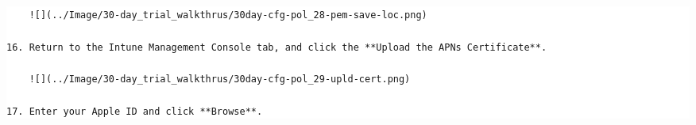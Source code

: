         ![](../Image/30-day_trial_walkthrus/30day-cfg-pol_28-pem-save-loc.png)

    16. Return to the Intune Management Console tab, and click the **Upload the APNs Certificate**.

        ![](../Image/30-day_trial_walkthrus/30day-cfg-pol_29-upld-cert.png)

    17. Enter your Apple ID and click **Browse**.
